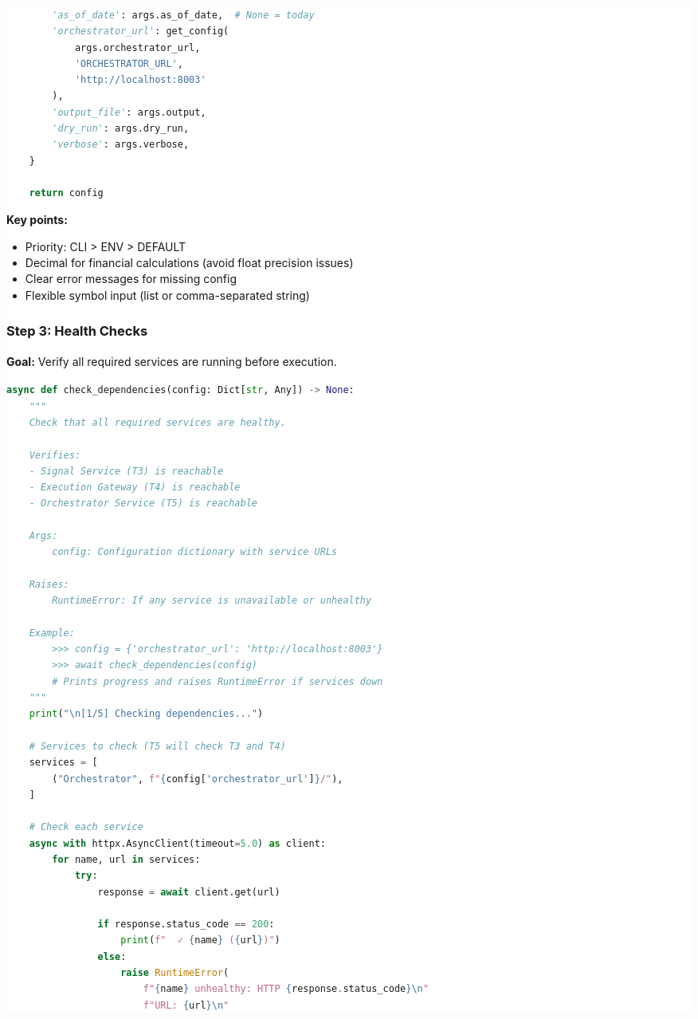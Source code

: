 ```python
        'as_of_date': args.as_of_date,  # None = today
        'orchestrator_url': get_config(
            args.orchestrator_url,
            'ORCHESTRATOR_URL',
            'http://localhost:8003'
        ),
        'output_file': args.output,
        'dry_run': args.dry_run,
        'verbose': args.verbose,
    }

    return config
```

**Key points:**
- Priority: CLI > ENV > DEFAULT
- Decimal for financial calculations (avoid float precision issues)
- Clear error messages for missing config
- Flexible symbol input (list or comma-separated string)

### Step 3: Health Checks

**Goal:** Verify all required services are running before execution.

```python
async def check_dependencies(config: Dict[str, Any]) -> None:
    """
    Check that all required services are healthy.

    Verifies:
    - Signal Service (T3) is reachable
    - Execution Gateway (T4) is reachable
    - Orchestrator Service (T5) is reachable

    Args:
        config: Configuration dictionary with service URLs

    Raises:
        RuntimeError: If any service is unavailable or unhealthy

    Example:
        >>> config = {'orchestrator_url': 'http://localhost:8003'}
        >>> await check_dependencies(config)
        # Prints progress and raises RuntimeError if services down
    """
    print("\n[1/5] Checking dependencies...")

    # Services to check (T5 will check T3 and T4)
    services = [
        ("Orchestrator", f"{config['orchestrator_url']}/"),
    ]

    # Check each service
    async with httpx.AsyncClient(timeout=5.0) as client:
        for name, url in services:
            try:
                response = await client.get(url)

                if response.status_code == 200:
                    print(f"  ✓ {name} ({url})")
                else:
                    raise RuntimeError(
                        f"{name} unhealthy: HTTP {response.status_code}\n"
                        f"URL: {url}\n"
```